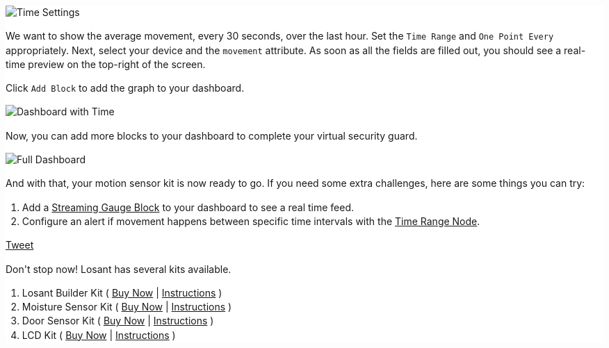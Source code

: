 ![Time Settings](/images/getting-started/losant-iot-dev-kits/motion-sensor/time-settings-1.png "Time Settings")

We want to show the average movement, every 30 seconds, over the last hour. Set the `Time Range` and `One Point Every` appropriately. Next, select your device and the `movement` attribute. As soon as all the fields are filled out, you should see a real-time preview on the top-right of the screen.

Click `Add Block` to add the graph to your dashboard.

![Dashboard with Time](/images/getting-started/losant-iot-dev-kits/motion-sensor/dashboard-with-time.png "Dashboard with Time")

Now, you can add more blocks to your dashboard to complete your virtual security guard.

![Full Dashboard](/images/getting-started/losant-iot-dev-kits/motion-sensor/dashboard.png "Full Dashboard")

And with that, your motion sensor kit is now ready to go. If you need some extra challenges, here are some things you can try:

1. Add a [Streaming Gauge Block](/dashboards/gauge/) to your dashboard to see a real time feed.
1. Configure an alert if movement happens between specific time intervals with the [Time Range Node](/workflows/logic/time-range/).

<a href="https://twitter.com/share" class="twitter-share-button" data-url="https://store.losant.com/products/losant-motion-sensor-kit" data-text="Green thumb activated! Just installed my @LosantHQ  #IoT motion sensor kit" data-size="large">Tweet</a>
<script>!function(d,s,id){var js,fjs=d.getElementsByTagName(s)[0],p=/^http:/.test(d.location)?'http':'https';if(!d.getElementById(id)){js=d.createElement(s);js.id=id;js.src=p+'://platform.twitter.com/widgets.js';fjs.parentNode.insertBefore(js,fjs);}}(document, 'script', 'twitter-wjs');</script>

Don't stop now! Losant has several kits available.

1. Losant Builder Kit ( [Buy Now](https://store.losant.com/products/losant-builder-kit) | [Instructions](/getting-started/losant-iot-dev-kits/builder-kit/) )
1. Moisture Sensor Kit ( [Buy Now](https://store.losant.com/products/losant-moisture-sensor-kit) | [Instructions](/getting-started/losant-iot-dev-kits/moisture-sensor-kit/) )
1. Door Sensor Kit ( [Buy Now](https://store.losant.com/products/losant-door-sensor-kit) | [Instructions](/getting-started/losant-iot-dev-kits/door-sensor-kit/) )
1. LCD Kit ( [Buy Now](https://store.losant.com/products/lcd-kit) | [Instructions](/getting-started/losant-iot-dev-kits/lcd-kit/) )

